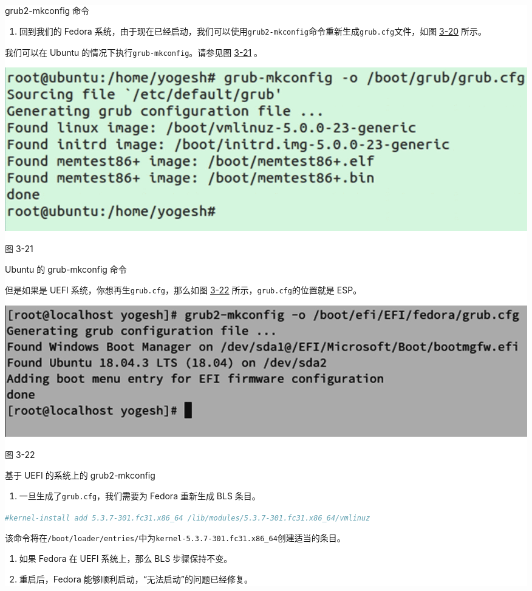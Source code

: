 grub2-mkconfig 命令

1.  回到我们的 Fedora 系统，由于现在已经启动，我们可以使用`grub2-mkconfig`命令重新生成`grub.cfg`文件，如图 [3-20](#Fig20) 所示。

我们可以在 Ubuntu 的情况下执行`grub-mkconfig`。请参见图 [3-21](#Fig21) 。

![img/493794_1_En_3_Fig21_HTML.jpg](img/493794_1_En_3_Fig21_HTML.jpg)

图 3-21

Ubuntu 的 grub-mkconfig 命令

但是如果是 UEFI 系统，你想再生`grub.cfg`，那么如图 [3-22](#Fig22) 所示，`grub.cfg`的位置就是 ESP。

![img/493794_1_En_3_Fig22_HTML.jpg](img/493794_1_En_3_Fig22_HTML.jpg)

图 3-22

基于 UEFI 的系统上的 grub2-mkconfig

1.  一旦生成了`grub.cfg`，我们需要为 Fedora 重新生成 BLS 条目。

```sh
#kernel-install add 5.3.7-301.fc31.x86_64 /lib/modules/5.3.7-301.fc31.x86_64/vmlinuz

```

该命令将在`/boot/loader/entries/`中为`kernel-5.3.7-301.fc31.x86_64`创建适当的条目。

1.  如果 Fedora 在 UEFI 系统上，那么 BLS 步骤保持不变。

2.  重启后，Fedora 能够顺利启动，“无法启动”的问题已经修复。
